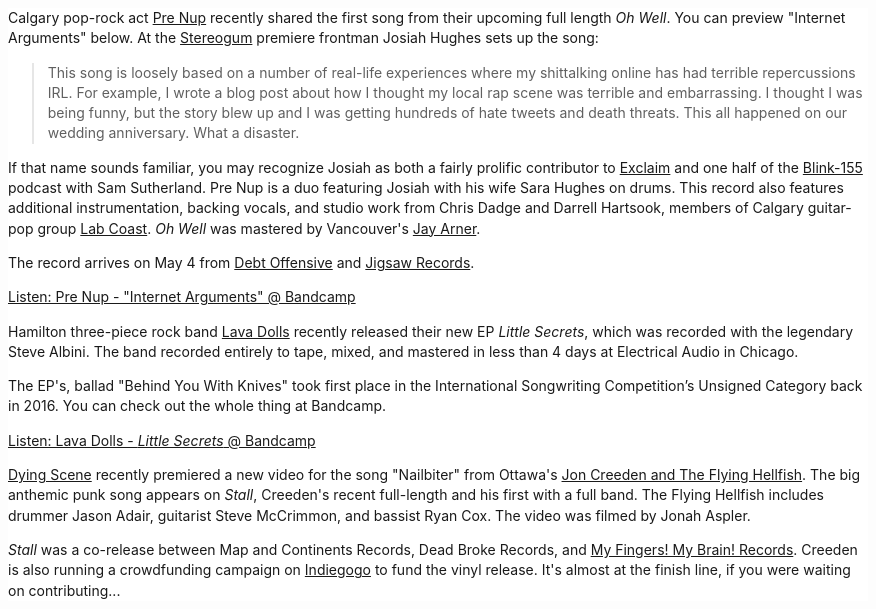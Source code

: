 Calgary pop-rock act [Pre Nup](https://prenup.bandcamp.com) recently shared the first song from their upcoming full length *Oh Well*. You can preview "Internet Arguments" below. At the  [Stereogum](https://www.stereogum.com/1987645/pre-nup-internet-arguments/premiere/) premiere frontman Josiah Hughes sets up the song:

> This song is loosely based on a number of real-life experiences where my shittalking online has had terrible repercussions IRL. For example, I wrote a blog post about how I thought my local rap scene was terrible and embarrassing. I thought I was being funny, but the story blew up and I was getting hundreds of hate tweets and death threats. This all happened on our wedding anniversary. What a disaster.

If that name sounds familiar, you may recognize Josiah as both a fairly prolific contributor to [Exclaim](http://exclaim.ca/) and one half of the [Blink-155](https://twitter.com/blink155pod) podcast with Sam Sutherland. Pre Nup is a duo featuring Josiah with his wife Sara Hughes on drums. This record also features additional instrumentation, backing vocals, and studio work from Chris Dadge and Darrell Hartsook, members of Calgary guitar-pop group [Lab Coast](https://labcoast.bandcamp.com/). *Oh Well* was mastered by Vancouver's [Jay Arner](https://jayarner.bandcamp.com/).

The record arrives on May 4 from [Debt Offensive](http://debtoffensiverecs.bigcartel.com/) and [Jigsaw Records](https://jigsaw-records.com/).

<iframe style="border: 0; width: 100%; height: 120px;" src="https://bandcamp.com/EmbeddedPlayer/album=752868759/size=large/bgcol=ffffff/linkcol=0687f5/tracklist=false/artwork=small/transparent=true/" seamless><a href="http://prenup.bandcamp.com/album/oh-well">Oh Well by Pre Nup</a></iframe>

[Listen: Pre Nup - "Internet Arguments" @ Bandcamp](https://prenup.bandcamp.com/album/oh-well "#")

Hamilton three-piece rock band [Lava Dolls](https://lavadolls.com/) recently released their new EP *Little Secrets*, which was recorded with the legendary Steve Albini. The band recorded entirely to tape, mixed, and mastered in less than 4 days at Electrical Audio in Chicago.

The EP's, ballad "Behind You With Knives" took first place in the International Songwriting Competition’s Unsigned Category back in 2016. You can check out the whole thing at Bandcamp.

<iframe style="border: 0; width: 100%; height: 120px;" src="https://bandcamp.com/EmbeddedPlayer/album=1812580475/size=large/bgcol=ffffff/linkcol=0687f5/tracklist=false/artwork=small/transparent=true/" seamless><a href="http://lavadolls.bandcamp.com/album/little-secrets">Little Secrets by Lava Dolls</a></iframe>

[Listen: Lava Dolls - *Little Secrets* @ Bandcamp](http://lavadolls.bandcamp.com/album/little-secrets "#")

[Dying Scene](http://dyingscene.com/news/ds-exclusive-jon-creeden-and-the-flying-hellfish-premiere-new-video-for-nailbiter/) recently premiered a new video for the song "Nailbiter" from Ottawa's [Jon Creeden and The Flying Hellfish](http://www.joncreeden.com/). The big anthemic punk song appears on *Stall*, Creeden's recent full-length and his first with a full band. The Flying Hellfish includes drummer Jason Adair, guitarist Steve McCrimmon, and bassist Ryan Cox. The video was filmed by Jonah Aspler.

*Stall* was a co-release between Map and Continents Records, Dead Broke Records, and [My Fingers! My Brain! Records](https://myfingersmybrainrecords.bandcamp.com/). Creeden is also running a crowdfunding campaign on [Indiegogo](https://www.indiegogo.com/projects/jon-creeden-the-flying-hellfish-lp-pre-order-canada#/) to fund the vinyl release. It's almost at the finish line, if you were waiting on contributing...

<iframe width="560" height="315" src="https://www.youtube.com/embed/fO2kUT5oHRU" frameborder="0" allow="autoplay; encrypted-media" allowfullscreen></iframe>
